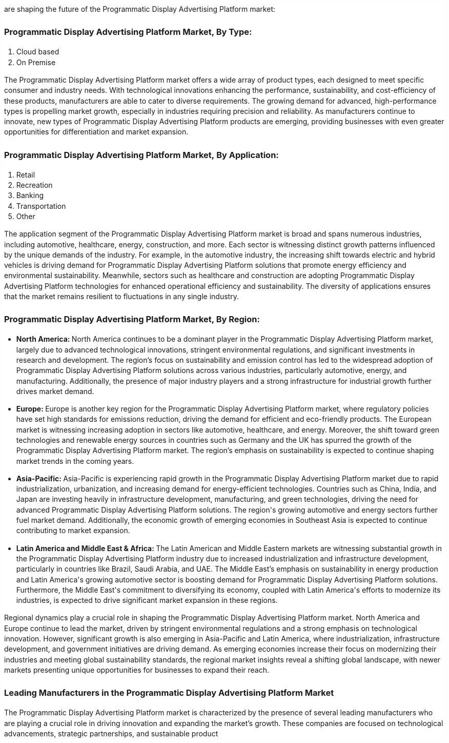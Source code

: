 are shaping the future of the Programmatic Display Advertising Platform market:</p><h3><strong>Programmatic Display Advertising Platform Market, By Type:<br /></strong></h3><ol><li>Cloud based<li> On Premise</li></ol><p>The Programmatic Display Advertising Platform market offers a wide array of product types, each designed to meet specific consumer and industry needs. With technological innovations enhancing the performance, sustainability, and cost-efficiency of these products, manufacturers are able to cater to diverse requirements. The growing demand for advanced, high-performance types is propelling market growth, especially in industries requiring precision and reliability. As manufacturers continue to innovate, new types of Programmatic Display Advertising Platform products are emerging, providing businesses with even greater opportunities for differentiation and market expansion.</p><h3>Programmatic Display Advertising Platform Market,&nbsp;By Application:</h3><ol><li>Retail<li> Recreation<li> Banking<li> Transportation<li> Other</li></ol><p>The application segment of the Programmatic Display Advertising Platform market is broad and spans numerous industries, including automotive, healthcare, energy, construction, and more. Each sector is witnessing distinct growth patterns influenced by the unique demands of the industry. For example, in the automotive industry, the increasing shift towards electric and hybrid vehicles is driving demand for Programmatic Display Advertising Platform solutions that promote energy efficiency and environmental sustainability. Meanwhile, sectors such as healthcare and construction are adopting Programmatic Display Advertising Platform technologies for enhanced operational efficiency and sustainability. The diversity of applications ensures that the market remains resilient to fluctuations in any single industry.</p><h3>Programmatic Display Advertising Platform Market, By Region:</h3><ul><li><p><strong>North America:&nbsp;</strong>North America continues to be a dominant player in the Programmatic Display Advertising Platform market, largely due to advanced technological innovations, stringent environmental regulations, and significant investments in research and development. The region&rsquo;s focus on sustainability and emission control has led to the widespread adoption of Programmatic Display Advertising Platform solutions across various industries, particularly automotive, energy, and manufacturing. Additionally, the presence of major industry players and a strong infrastructure for industrial growth further drives market demand.</p></li><li><p><strong><strong>Europe:&nbsp;</strong></strong>Europe is another key region for the Programmatic Display Advertising Platform market, where regulatory policies have set high standards for emissions reduction, driving the demand for efficient and eco-friendly products. The European market is witnessing increasing adoption in sectors like automotive, healthcare, and energy. Moreover, the shift toward green technologies and renewable energy sources in countries such as Germany and the UK has spurred the growth of the Programmatic Display Advertising Platform market. The region&rsquo;s emphasis on sustainability is expected to continue shaping market trends in the coming years.</p></li><li><p><strong><strong>Asia-Pacific:&nbsp;</strong></strong>Asia-Pacific is experiencing rapid growth in the Programmatic Display Advertising Platform market due to rapid industrialization, urbanization, and increasing demand for energy-efficient technologies. Countries such as China, India, and Japan are investing heavily in infrastructure development, manufacturing, and green technologies, driving the need for advanced Programmatic Display Advertising Platform solutions. The region's growing automotive and energy sectors further fuel market demand. Additionally, the economic growth of emerging economies in Southeast Asia is expected to continue contributing to market expansion.</p></li><li><p><strong><strong>Latin America and Middle East &amp; Africa:&nbsp;</strong></strong>The Latin American and Middle Eastern markets are witnessing substantial growth in the Programmatic Display Advertising Platform industry due to increased industrialization and infrastructure development, particularly in countries like Brazil, Saudi Arabia, and UAE. The Middle East&rsquo;s emphasis on sustainability in energy production and Latin America's growing automotive sector is boosting demand for Programmatic Display Advertising Platform solutions. Furthermore, the Middle East's commitment to diversifying its economy, coupled with Latin America's efforts to modernize its industries, is expected to drive significant market expansion in these regions.</p></li></ul><p>Regional dynamics play a crucial role in shaping the Programmatic Display Advertising Platform market. North America and Europe continue to lead the market, driven by stringent environmental regulations and a strong emphasis on technological innovation. However, significant growth is also emerging in Asia-Pacific and Latin America, where industrialization, infrastructure development, and government initiatives are driving demand. As emerging economies increase their focus on modernizing their industries and meeting global sustainability standards, the regional market insights reveal a shifting global landscape, with newer markets presenting unique opportunities for businesses to expand their reach.</p><h3><strong>Leading Manufacturers in the Programmatic Display Advertising Platform Market</strong></h3><p>The Programmatic Display Advertising Platform market is characterized by the presence of several leading manufacturers who are playing a crucial role in driving innovation and expanding the market&rsquo;s growth. These companies are focused on technological advancements, strategic partnerships, and sustainable product
